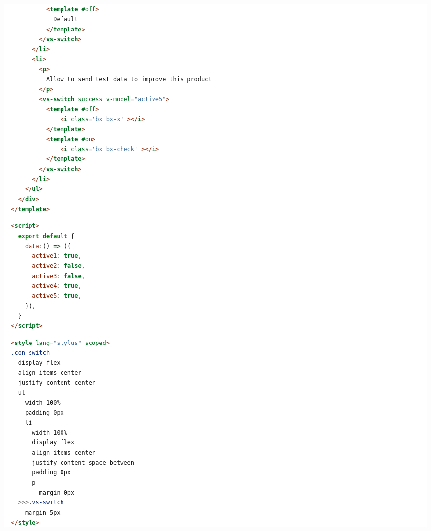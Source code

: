  ```html
              <template #off>
                Default
              </template>
            </vs-switch>
          </li>
          <li>
            <p>
              Allow to send test data to improve this product
            </p>
            <vs-switch success v-model="active5">
              <template #off>
                  <i class='bx bx-x' ></i>
              </template>
              <template #on>
                  <i class='bx bx-check' ></i>
              </template>
            </vs-switch>
          </li>
        </ul>
      </div>
    </template>
  ```

</div>

<div slot="script">

  ```html
    <script>
      export default {
        data:() => ({
          active1: true,
          active2: false,
          active3: false,
          active4: true,
          active5: true,
        }),
      }
    </script>
  ```

</div>

<div slot="style">

  ```html
    <style lang="stylus" scoped>
    .con-switch
      display flex
      align-items center
      justify-content center
      ul
        width 100%
        padding 0px
        li
          width 100%
          display flex
          align-items center
          justify-content space-between
          padding 0px
          p
            margin 0px
      >>>.vs-switch
        margin 5px
    </style>
  ```
